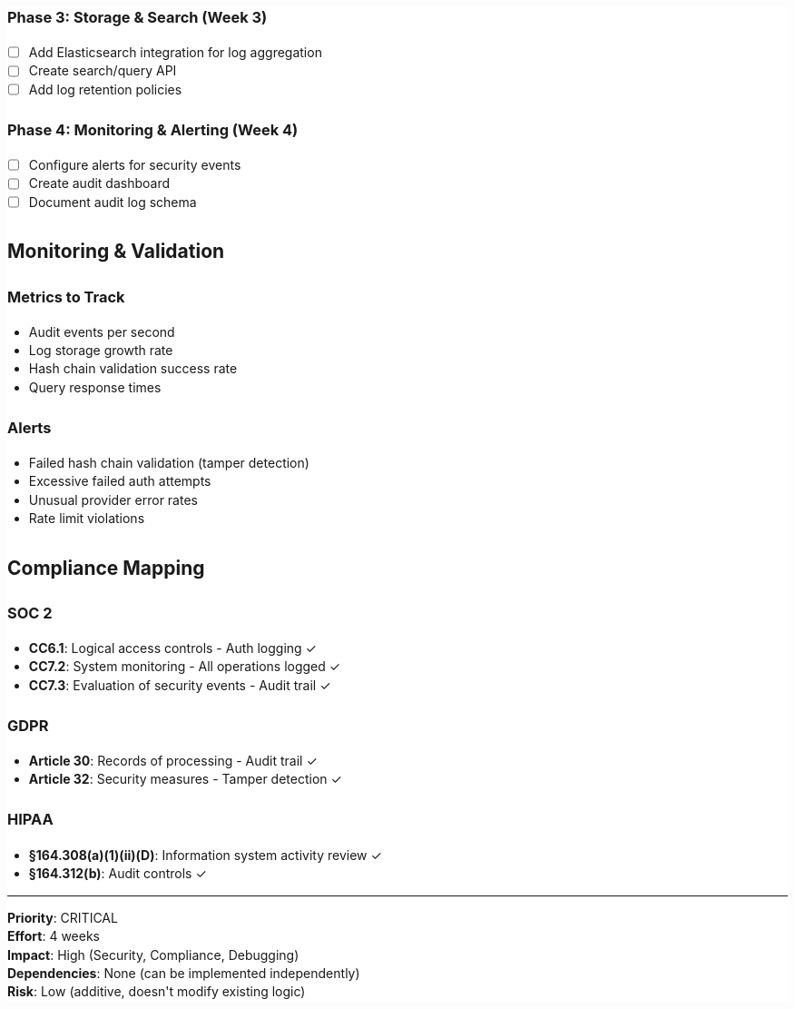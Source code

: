 ### Phase 3: Storage & Search (Week 3)
- [ ] Add Elasticsearch integration for log aggregation
- [ ] Create search/query API
- [ ] Add log retention policies

### Phase 4: Monitoring & Alerting (Week 4)
- [ ] Configure alerts for security events
- [ ] Create audit dashboard
- [ ] Document audit log schema

## Monitoring & Validation

### Metrics to Track
- Audit events per second
- Log storage growth rate
- Hash chain validation success rate
- Query response times

### Alerts
- Failed hash chain validation (tamper detection)
- Excessive failed auth attempts
- Unusual provider error rates
- Rate limit violations

## Compliance Mapping

### SOC 2
- **CC6.1**: Logical access controls - Auth logging ✓
- **CC7.2**: System monitoring - All operations logged ✓
- **CC7.3**: Evaluation of security events - Audit trail ✓

### GDPR
- **Article 30**: Records of processing - Audit trail ✓
- **Article 32**: Security measures - Tamper detection ✓

### HIPAA
- **§164.308(a)(1)(ii)(D)**: Information system activity review ✓
- **§164.312(b)**: Audit controls ✓

---
**Priority**: CRITICAL  
**Effort**: 4 weeks  
**Impact**: High (Security, Compliance, Debugging)  
**Dependencies**: None (can be implemented independently)  
**Risk**: Low (additive, doesn't modify existing logic)
